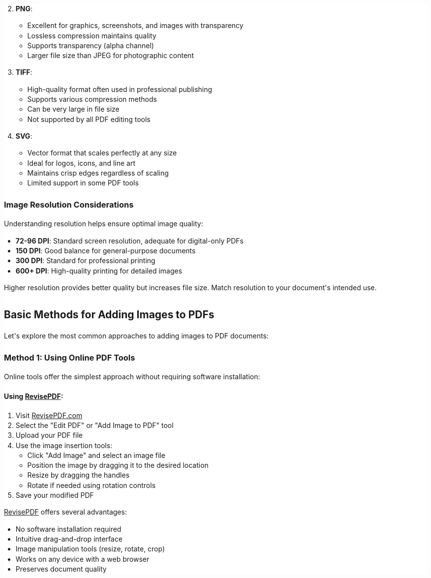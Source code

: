 2. **PNG**:
   - Excellent for graphics, screenshots, and images with transparency
   - Lossless compression maintains quality
   - Supports transparency (alpha channel)
   - Larger file size than JPEG for photographic content

3. **TIFF**:
   - High-quality format often used in professional publishing
   - Supports various compression methods
   - Can be very large in file size
   - Not supported by all PDF editing tools

4. **SVG**:
   - Vector format that scales perfectly at any size
   - Ideal for logos, icons, and line art
   - Maintains crisp edges regardless of scaling
   - Limited support in some PDF tools

### Image Resolution Considerations

Understanding resolution helps ensure optimal image quality:

- **72-96 DPI**: Standard screen resolution, adequate for digital-only PDFs
- **150 DPI**: Good balance for general-purpose documents
- **300 DPI**: Standard for professional printing
- **600+ DPI**: High-quality printing for detailed images

Higher resolution provides better quality but increases file size. Match resolution to your document's intended use.

## Basic Methods for Adding Images to PDFs

Let's explore the most common approaches to adding images to PDF documents:

### Method 1: Using Online PDF Tools

Online tools offer the simplest approach without requiring software installation:

#### Using [RevisePDF](https://www.revisepdf.com):

1. Visit [RevisePDF.com](https://www.revisepdf.com)
2. Select the "Edit PDF" or "Add Image to PDF" tool
3. Upload your PDF file
4. Use the image insertion tools:
   - Click "Add Image" and select an image file
   - Position the image by dragging it to the desired location
   - Resize by dragging the handles
   - Rotate if needed using rotation controls
5. Save your modified PDF

[RevisePDF](https://www.revisepdf.com) offers several advantages:
- No software installation required
- Intuitive drag-and-drop interface
- Image manipulation tools (resize, rotate, crop)
- Works on any device with a web browser
- Preserves document quality
